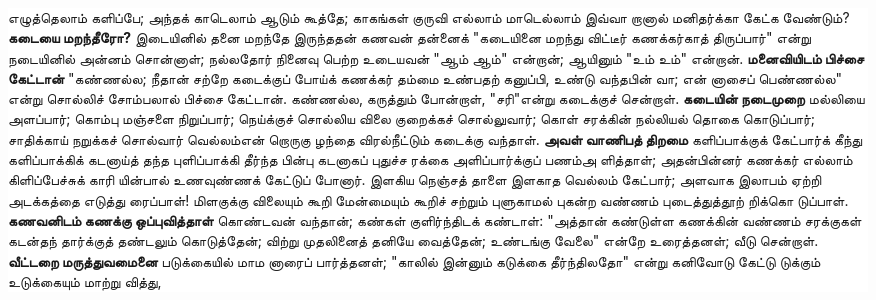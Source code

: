 எழுத்தெலாம் களிப்பே; அந்தக்
காடெலாம் ஆடும் கூத்தே;
காகங்கள் குருவி எல்லாம்
மாடெல்லாம் இவ்வா றானால்
மனிதர்க்கா கேட்க வேண்டும்?
**கடையை மறந்தீரோ?**
இடையினில் தனை மறந்தே
இருந்ததன் கணவன் தன்னைக்
"கடையினை மறந்து விட்டீர்
கணக்கர்காத் திருப்பார்" என்று
நடையினில் அன்னம் சொன்னாள்;
நல்லதோர் நினைவு பெற்ற
உடையவன் "ஆம் ஆம்" என்றான்;
ஆயினும் "உம் உம்" என்றான்.
**மனைவியிடம் பிச்சை கேட்டான்**
"கண்ணல்ல; நீதான் சற்றே
கடைக்குப் போய்க் கணக்கர் தம்மை
உண்பதற் கனுப்பி, உண்டு
வந்தபின் வா; என் னாசைப்
பெண்ணல்ல" என்று சொல்லிச்
சோம்பலால் பிச்சை கேட்டான்.
கண்ணல்ல, கருத்தும் போன்றாள்,
"சரி"என்று கடைக்குச் சென்றாள்.
**கடையின் நடைமுறை**
மல்லியை அளப்பார்; கொம்பு
மஞ்சளை நிறுப்பார்; நெய்க்குச்
சொல்லிய விலை குறைக்கச்
சொல்லுவார்; கொள் சரக்கின்
நல்லியல் தொகை கொடுப்பார்;
சாதிக்காய் நறுக்கச் சொல்வார்
வெல்லம்என் றொருகு ழந்தை
விரல்நீட்டும் கடைக்கு வந்தாள்.
**அவள் வாணிபத் திறமை**
களிப்பாக்குக் கேட்பார்க் கீந்து
களிப்பாக்கிக் கடனாய்த் தந்த
புளிப்பாக்கி தீர்ந்த பின்பு
கடனாகப் புதுச்ச ரக்கை
அளிப்பார்க்குப் பணம்அ ளித்தாள்;
அதன்பின்னர் கணக்கர் எல்லாம்
கிளிப்பேச்சுக் காரி யின்பால்
உணவுண்ணக் கேட்டுப் போனார்.
இளகிய நெஞ்சத் தாளை
இளகாத வெல்லம் கேட்பார்;
அளவாக இலாபம் ஏற்றி
அடக்கத்தை எடுத்து ரைப்பாள்!
மிளகுக்கு விலையும் கூறி
மேன்மையும் கூறிச் சற்றும்
புளுகாமல் புகன்ற வண்ணம்
புடைத்துத்தூற் றிக்கொ டுப்பாள்.
**கணவனிடம் கணக்கு ஒப்புவித்தாள்**
கொண்டவன் வந்தான்; கண்கள்
குளிர்ந்திடக் கண்டாள்: "அத்தான்
கண்டுள்ள கணக்கின் வண்ணம்
சரக்குகள் கடன்தந் தார்க்குத்
தண்டலும் கொடுத்தேன்; விற்று
முதலினைத் தனியே வைத்தேன்;
உண்டங்கு வேலை" என்றே
உரைத்தனள்; வீடு சென்றாள்.
**வீட்டறை மருத்துவமைனை**
படுக்கையில் மாம னாரைப்
பார்த்தனள்; "காலில் இன்னும்
கடுக்கை தீர்ந்திலதோ" என்று
கனிவோடு கேட்டு டுக்கும்
உடுக்கையும் மாற்று வித்து,